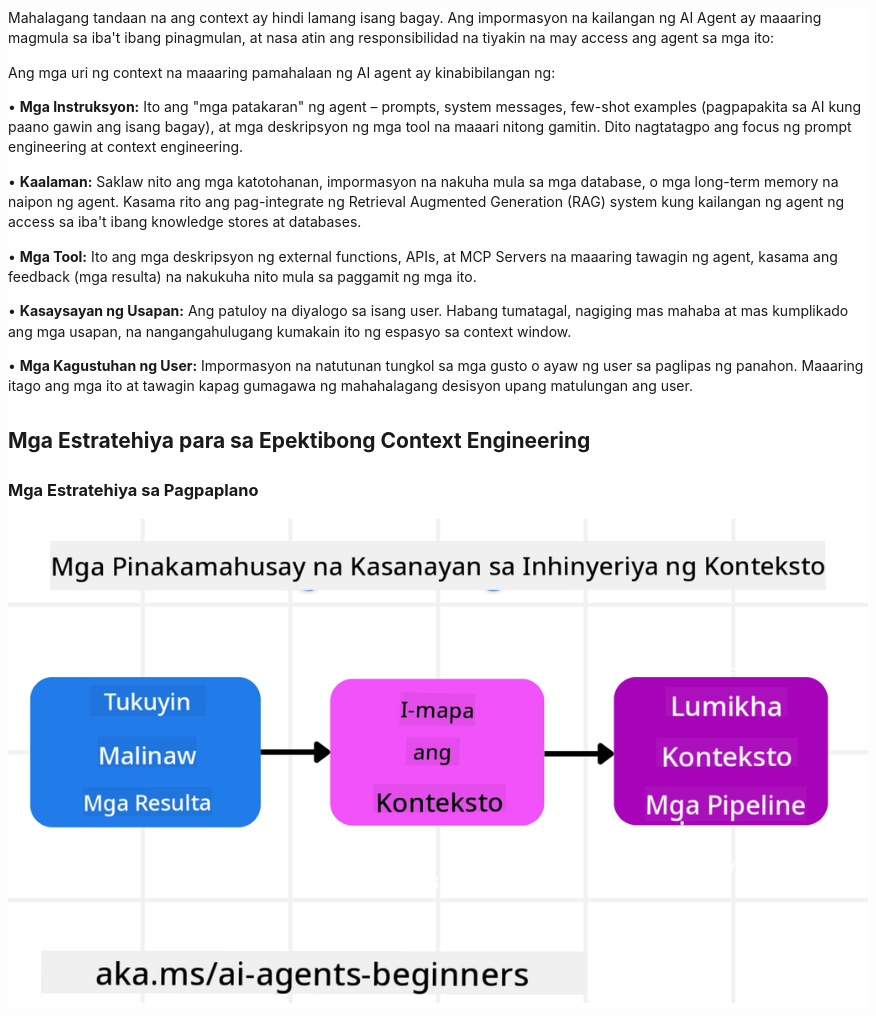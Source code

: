 Mahalagang tandaan na ang context ay hindi lamang isang bagay. Ang impormasyon na kailangan ng AI Agent ay maaaring magmula sa iba't ibang pinagmulan, at nasa atin ang responsibilidad na tiyakin na may access ang agent sa mga ito:

Ang mga uri ng context na maaaring pamahalaan ng AI agent ay kinabibilangan ng:

• **Mga Instruksyon:** Ito ang "mga patakaran" ng agent – prompts, system messages, few-shot examples (pagpapakita sa AI kung paano gawin ang isang bagay), at mga deskripsyon ng mga tool na maaari nitong gamitin. Dito nagtatagpo ang focus ng prompt engineering at context engineering.

• **Kaalaman:** Saklaw nito ang mga katotohanan, impormasyon na nakuha mula sa mga database, o mga long-term memory na naipon ng agent. Kasama rito ang pag-integrate ng Retrieval Augmented Generation (RAG) system kung kailangan ng agent ng access sa iba't ibang knowledge stores at databases.

• **Mga Tool:** Ito ang mga deskripsyon ng external functions, APIs, at MCP Servers na maaaring tawagin ng agent, kasama ang feedback (mga resulta) na nakukuha nito mula sa paggamit ng mga ito.

• **Kasaysayan ng Usapan:** Ang patuloy na diyalogo sa isang user. Habang tumatagal, nagiging mas mahaba at mas kumplikado ang mga usapan, na nangangahulugang kumakain ito ng espasyo sa context window.

• **Mga Kagustuhan ng User:** Impormasyon na natutunan tungkol sa mga gusto o ayaw ng user sa paglipas ng panahon. Maaaring itago ang mga ito at tawagin kapag gumagawa ng mahahalagang desisyon upang matulungan ang user.

## Mga Estratehiya para sa Epektibong Context Engineering

### Mga Estratehiya sa Pagpaplano

[![Context Engineering Best Practices](../../../translated_images/best-practices.f4170873dc554f58e86de090732bfa260d20c0937b577254e70bedf49442fedf.tl.png)](https://youtu.be/F5zqRV7gEag)
